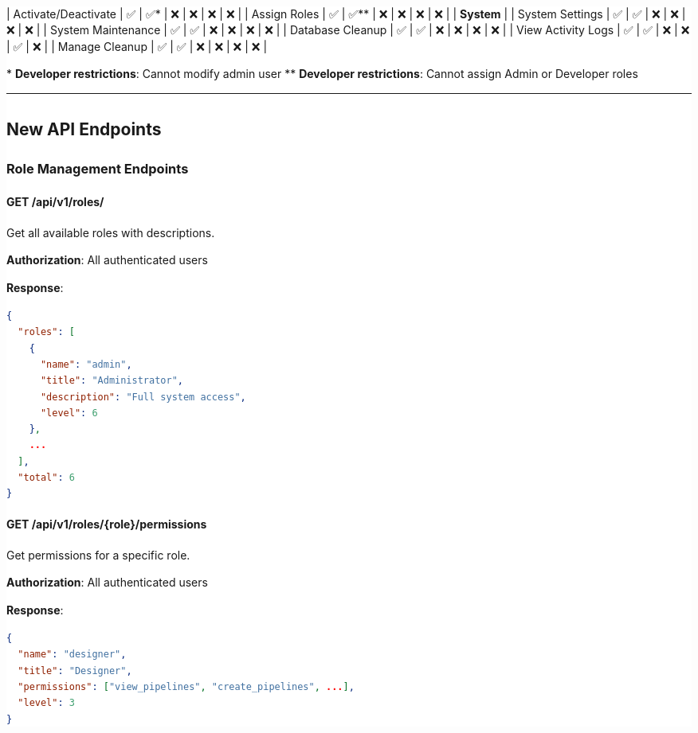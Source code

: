| Activate/Deactivate | ✅ | ✅* | ❌ | ❌ | ❌ | ❌ |
| Assign Roles | ✅ | ✅** | ❌ | ❌ | ❌ | ❌ |
| **System** |
| System Settings | ✅ | ✅ | ❌ | ❌ | ❌ | ❌ |
| System Maintenance | ✅ | ✅ | ❌ | ❌ | ❌ | ❌ |
| Database Cleanup | ✅ | ✅ | ❌ | ❌ | ❌ | ❌ |
| View Activity Logs | ✅ | ✅ | ❌ | ❌ | ✅ | ❌ |
| Manage Cleanup | ✅ | ✅ | ❌ | ❌ | ❌ | ❌ |

\* **Developer restrictions**: Cannot modify admin user
\** **Developer restrictions**: Cannot assign Admin or Developer roles

---

## New API Endpoints

### Role Management Endpoints

#### GET /api/v1/roles/
Get all available roles with descriptions.

**Authorization**: All authenticated users

**Response**:
```json
{
  "roles": [
    {
      "name": "admin",
      "title": "Administrator",
      "description": "Full system access",
      "level": 6
    },
    ...
  ],
  "total": 6
}
```

#### GET /api/v1/roles/{role}/permissions
Get permissions for a specific role.

**Authorization**: All authenticated users

**Response**:
```json
{
  "name": "designer",
  "title": "Designer",
  "permissions": ["view_pipelines", "create_pipelines", ...],
  "level": 3
}
```
